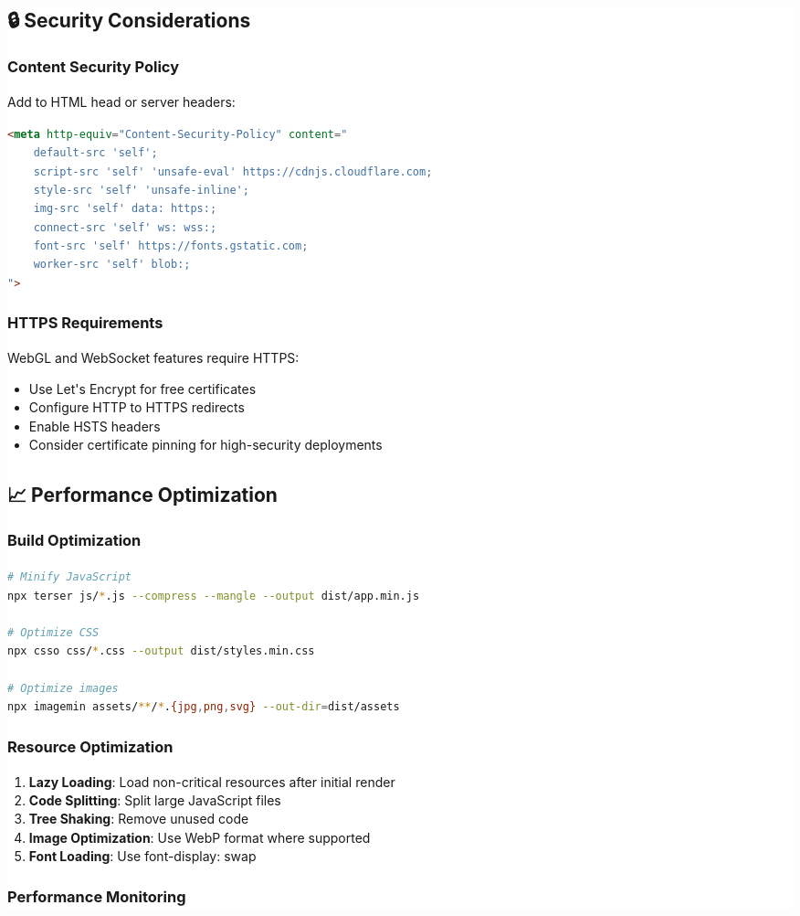 ## 🔒 Security Considerations

### Content Security Policy

Add to HTML head or server headers:

```html
<meta http-equiv="Content-Security-Policy" content="
    default-src 'self';
    script-src 'self' 'unsafe-eval' https://cdnjs.cloudflare.com;
    style-src 'self' 'unsafe-inline';
    img-src 'self' data: https:;
    connect-src 'self' ws: wss:;
    font-src 'self' https://fonts.gstatic.com;
    worker-src 'self' blob:;
">
```

### HTTPS Requirements

WebGL and WebSocket features require HTTPS:

- Use Let's Encrypt for free certificates
- Configure HTTP to HTTPS redirects
- Enable HSTS headers
- Consider certificate pinning for high-security deployments

## 📈 Performance Optimization

### Build Optimization

```bash
# Minify JavaScript
npx terser js/*.js --compress --mangle --output dist/app.min.js

# Optimize CSS
npx csso css/*.css --output dist/styles.min.css

# Optimize images
npx imagemin assets/**/*.{jpg,png,svg} --out-dir=dist/assets
```

### Resource Optimization

1. **Lazy Loading**: Load non-critical resources after initial render
2. **Code Splitting**: Split large JavaScript files
3. **Tree Shaking**: Remove unused code
4. **Image Optimization**: Use WebP format where supported
5. **Font Loading**: Use font-display: swap

### Performance Monitoring
